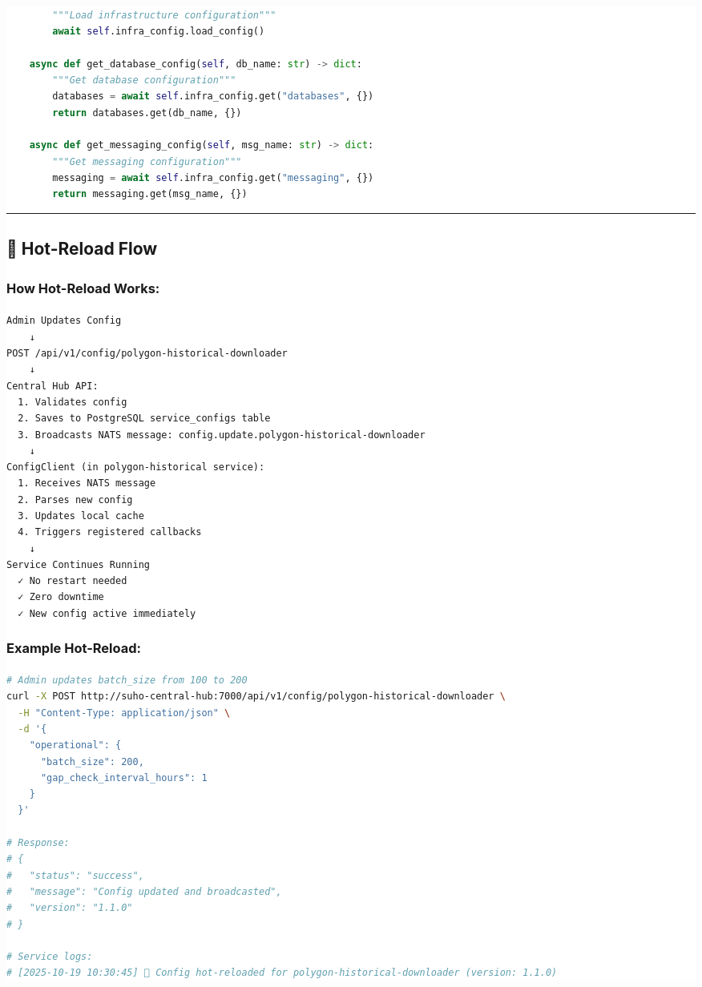 ```python
        """Load infrastructure configuration"""
        await self.infra_config.load_config()

    async def get_database_config(self, db_name: str) -> dict:
        """Get database configuration"""
        databases = await self.infra_config.get("databases", {})
        return databases.get(db_name, {})

    async def get_messaging_config(self, msg_name: str) -> dict:
        """Get messaging configuration"""
        messaging = await self.infra_config.get("messaging", {})
        return messaging.get(msg_name, {})
```

---

## 🔄 Hot-Reload Flow

### **How Hot-Reload Works:**

```
Admin Updates Config
    ↓
POST /api/v1/config/polygon-historical-downloader
    ↓
Central Hub API:
  1. Validates config
  2. Saves to PostgreSQL service_configs table
  3. Broadcasts NATS message: config.update.polygon-historical-downloader
    ↓
ConfigClient (in polygon-historical service):
  1. Receives NATS message
  2. Parses new config
  3. Updates local cache
  4. Triggers registered callbacks
    ↓
Service Continues Running
  ✓ No restart needed
  ✓ Zero downtime
  ✓ New config active immediately
```

### **Example Hot-Reload:**

```bash
# Admin updates batch_size from 100 to 200
curl -X POST http://suho-central-hub:7000/api/v1/config/polygon-historical-downloader \
  -H "Content-Type: application/json" \
  -d '{
    "operational": {
      "batch_size": 200,
      "gap_check_interval_hours": 1
    }
  }'

# Response:
# {
#   "status": "success",
#   "message": "Config updated and broadcasted",
#   "version": "1.1.0"
# }

# Service logs:
# [2025-10-19 10:30:45] 🔄 Config hot-reloaded for polygon-historical-downloader (version: 1.1.0)
```